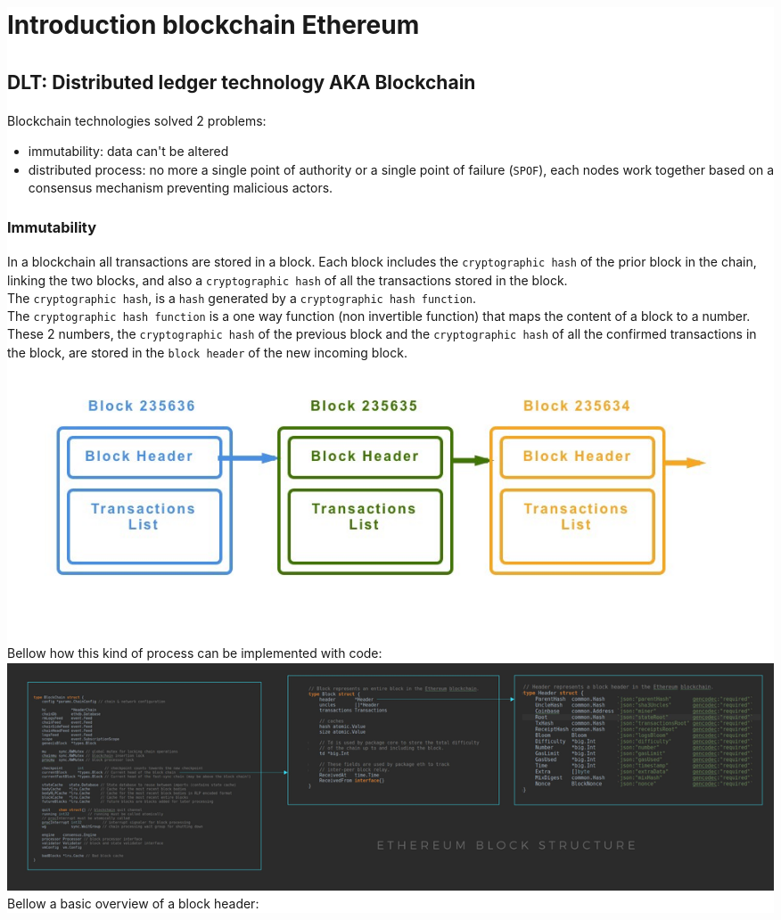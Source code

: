 # **Introduction blockchain Ethereum**

## **DLT: Distributed ledger technology AKA Blockchain**

Blockchain technologies solved 2 problems:

- immutability: data can't be altered
- distributed process: no more a single point of authority or a single point of failure (`SPOF`), each nodes work together based on a consensus mechanism preventing malicious actors.

### **Immutability**

In a blockchain all transactions are stored in a block.
Each block includes the `cryptographic hash` of the prior block in the chain, linking the two blocks, and also a `cryptographic hash` of all the transactions stored in the block.  
The `cryptographic hash`, is a `hash` generated by a `cryptographic hash function`.  
The `cryptographic hash function` is a one way function (non invertible function) that maps the content of a block to a number.  
These 2 numbers, the `cryptographic hash` of the previous block and the `cryptographic hash` of all the confirmed transactions in the block, are stored in the `block header` of the new incoming block.  
![blockchain](../res/blockchain.jpeg)
Bellow how this kind of process can be implemented with code:
![code structure of blockchain](../res/codeview.jpg)
Bellow a basic overview of a block header:  